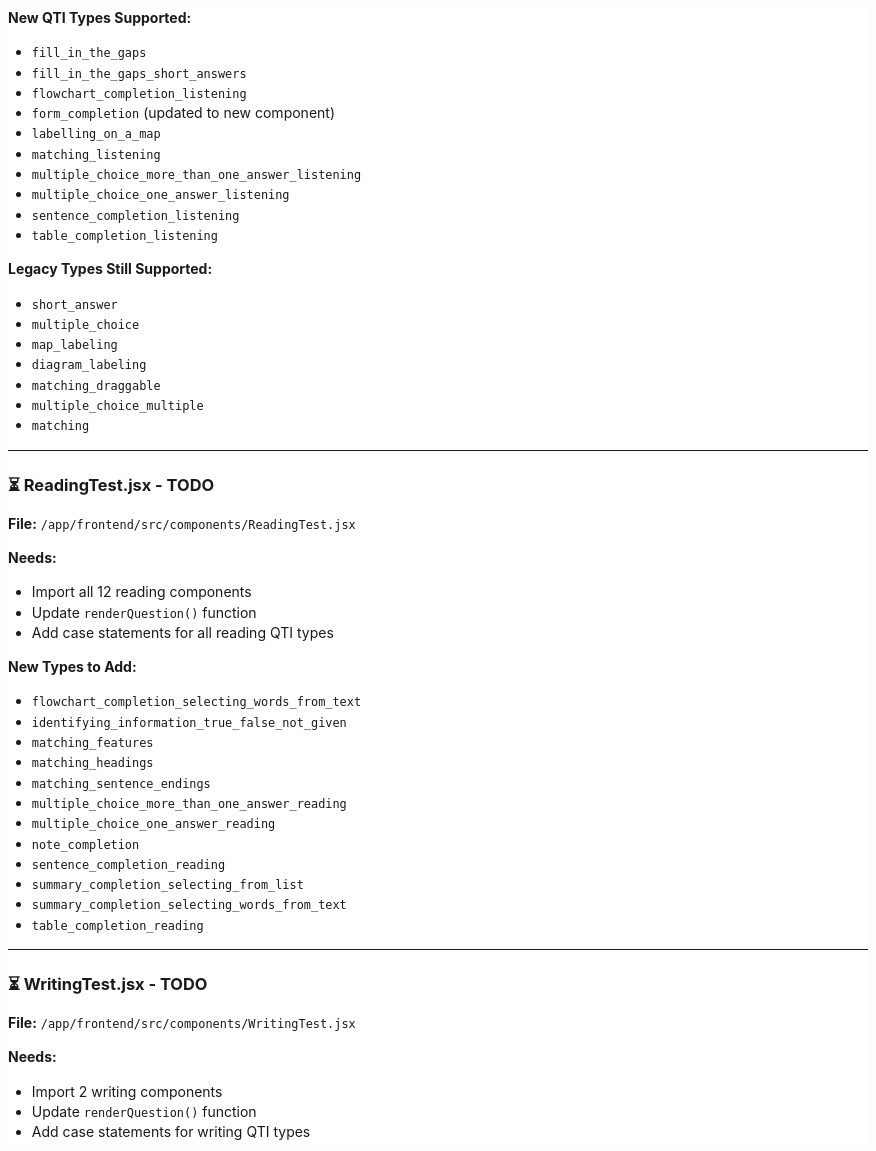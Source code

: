 **New QTI Types Supported:**
- `fill_in_the_gaps`
- `fill_in_the_gaps_short_answers`
- `flowchart_completion_listening`
- `form_completion` (updated to new component)
- `labelling_on_a_map`
- `matching_listening`
- `multiple_choice_more_than_one_answer_listening`
- `multiple_choice_one_answer_listening`
- `sentence_completion_listening`
- `table_completion_listening`

**Legacy Types Still Supported:**
- `short_answer`
- `multiple_choice`
- `map_labeling`
- `diagram_labeling`
- `matching_draggable`
- `multiple_choice_multiple`
- `matching`

---

### ⏳ ReadingTest.jsx - TODO
**File:** `/app/frontend/src/components/ReadingTest.jsx`

**Needs:**
- Import all 12 reading components
- Update `renderQuestion()` function
- Add case statements for all reading QTI types

**New Types to Add:**
- `flowchart_completion_selecting_words_from_text`
- `identifying_information_true_false_not_given`
- `matching_features`
- `matching_headings`
- `matching_sentence_endings`
- `multiple_choice_more_than_one_answer_reading`
- `multiple_choice_one_answer_reading`
- `note_completion`
- `sentence_completion_reading`
- `summary_completion_selecting_from_list`
- `summary_completion_selecting_words_from_text`
- `table_completion_reading`

---

### ⏳ WritingTest.jsx - TODO
**File:** `/app/frontend/src/components/WritingTest.jsx`

**Needs:**
- Import 2 writing components
- Update `renderQuestion()` function
- Add case statements for writing QTI types
